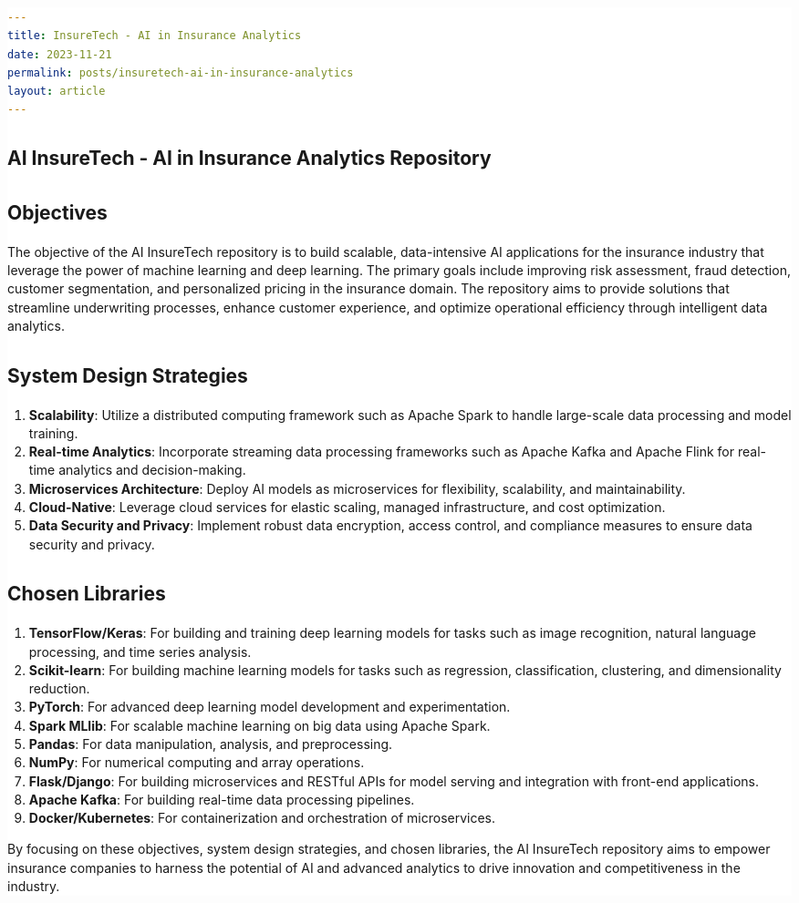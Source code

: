 ```yaml
---
title: InsureTech - AI in Insurance Analytics
date: 2023-11-21
permalink: posts/insuretech-ai-in-insurance-analytics
layout: article
---
```


## AI InsureTech - AI in Insurance Analytics Repository

## Objectives

The objective of the AI InsureTech repository is to build scalable, data-intensive AI applications for the insurance industry that leverage the power of machine learning and deep learning. The primary goals include improving risk assessment, fraud detection, customer segmentation, and personalized pricing in the insurance domain. The repository aims to provide solutions that streamline underwriting processes, enhance customer experience, and optimize operational efficiency through intelligent data analytics.

## System Design Strategies

1. **Scalability**: Utilize a distributed computing framework such as Apache Spark to handle large-scale data processing and model training.
2. **Real-time Analytics**: Incorporate streaming data processing frameworks such as Apache Kafka and Apache Flink for real-time analytics and decision-making.
3. **Microservices Architecture**: Deploy AI models as microservices for flexibility, scalability, and maintainability.
4. **Cloud-Native**: Leverage cloud services for elastic scaling, managed infrastructure, and cost optimization.
5. **Data Security and Privacy**: Implement robust data encryption, access control, and compliance measures to ensure data security and privacy.

## Chosen Libraries

1. **TensorFlow/Keras**: For building and training deep learning models for tasks such as image recognition, natural language processing, and time series analysis.
2. **Scikit-learn**: For building machine learning models for tasks such as regression, classification, clustering, and dimensionality reduction.
3. **PyTorch**: For advanced deep learning model development and experimentation.
4. **Spark MLlib**: For scalable machine learning on big data using Apache Spark.
5. **Pandas**: For data manipulation, analysis, and preprocessing.
6. **NumPy**: For numerical computing and array operations.
7. **Flask/Django**: For building microservices and RESTful APIs for model serving and integration with front-end applications.
8. **Apache Kafka**: For building real-time data processing pipelines.
9. **Docker/Kubernetes**: For containerization and orchestration of microservices.

By focusing on these objectives, system design strategies, and chosen libraries, the AI InsureTech repository aims to empower insurance companies to harness the potential of AI and advanced analytics to drive innovation and competitiveness in the industry.
